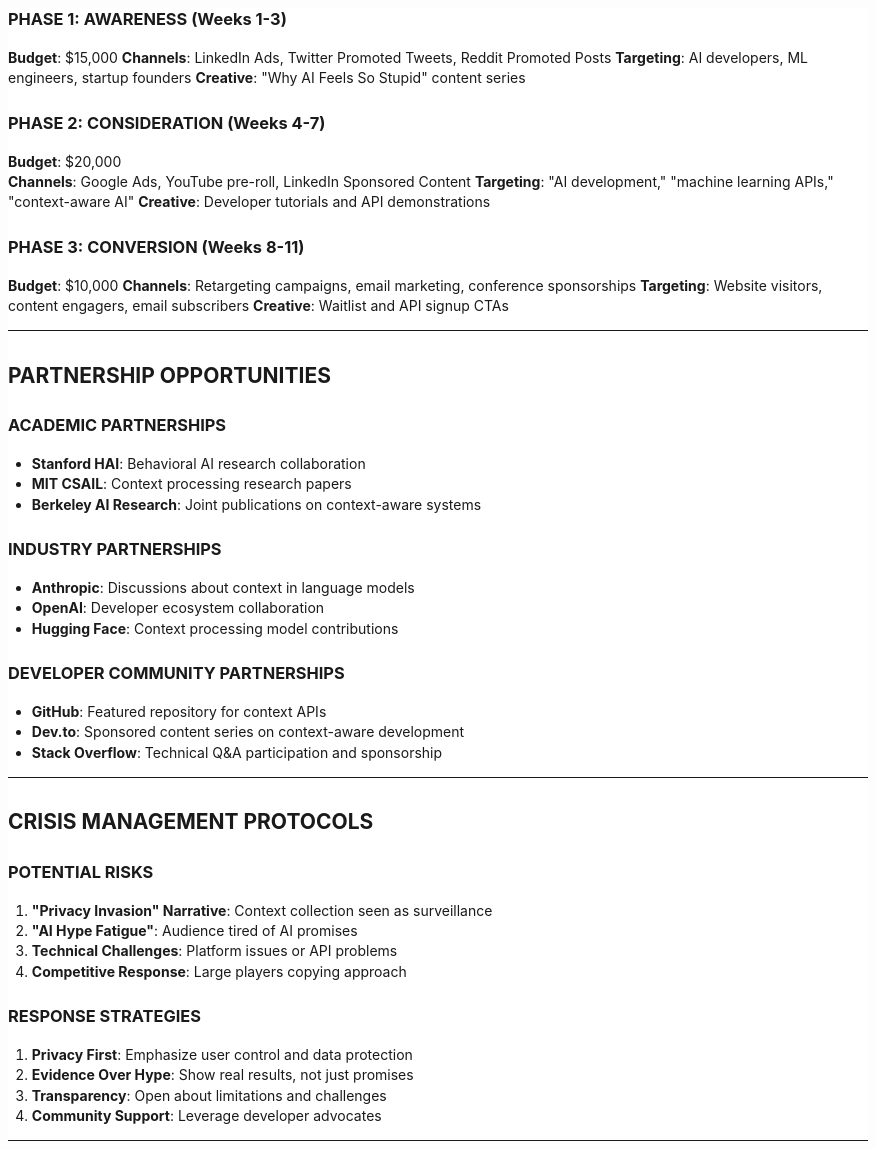 ### **PHASE 1: AWARENESS (Weeks 1-3)**
**Budget**: $15,000
**Channels**: LinkedIn Ads, Twitter Promoted Tweets, Reddit Promoted Posts
**Targeting**: AI developers, ML engineers, startup founders
**Creative**: "Why AI Feels So Stupid" content series

### **PHASE 2: CONSIDERATION (Weeks 4-7)**
**Budget**: $20,000  
**Channels**: Google Ads, YouTube pre-roll, LinkedIn Sponsored Content
**Targeting**: "AI development," "machine learning APIs," "context-aware AI"
**Creative**: Developer tutorials and API demonstrations

### **PHASE 3: CONVERSION (Weeks 8-11)**
**Budget**: $10,000
**Channels**: Retargeting campaigns, email marketing, conference sponsorships
**Targeting**: Website visitors, content engagers, email subscribers
**Creative**: Waitlist and API signup CTAs

---

## PARTNERSHIP OPPORTUNITIES

### **ACADEMIC PARTNERSHIPS**
- **Stanford HAI**: Behavioral AI research collaboration
- **MIT CSAIL**: Context processing research papers
- **Berkeley AI Research**: Joint publications on context-aware systems

### **INDUSTRY PARTNERSHIPS**
- **Anthropic**: Discussions about context in language models
- **OpenAI**: Developer ecosystem collaboration
- **Hugging Face**: Context processing model contributions

### **DEVELOPER COMMUNITY PARTNERSHIPS**
- **GitHub**: Featured repository for context APIs
- **Dev.to**: Sponsored content series on context-aware development
- **Stack Overflow**: Technical Q&A participation and sponsorship

---

## CRISIS MANAGEMENT PROTOCOLS

### **POTENTIAL RISKS**
1. **"Privacy Invasion" Narrative**: Context collection seen as surveillance
2. **"AI Hype Fatigue"**: Audience tired of AI promises
3. **Technical Challenges**: Platform issues or API problems
4. **Competitive Response**: Large players copying approach

### **RESPONSE STRATEGIES**
1. **Privacy First**: Emphasize user control and data protection
2. **Evidence Over Hype**: Show real results, not just promises
3. **Transparency**: Open about limitations and challenges
4. **Community Support**: Leverage developer advocates

---